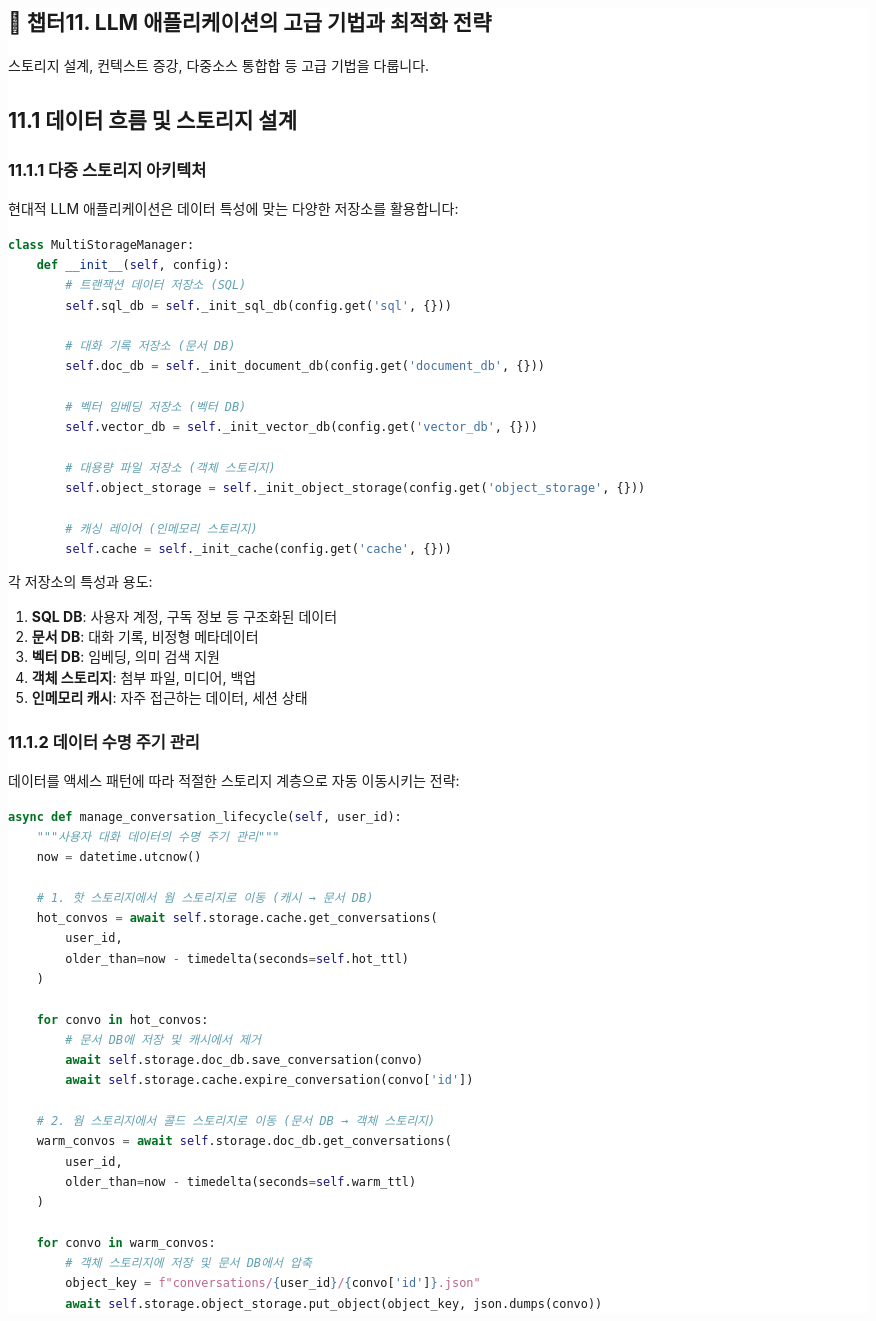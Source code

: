 <h2 id="chapter11">📖 챕터11. LLM 애플리케이션의 고급 기법과 최적화 전략</h2>
<p>스토리지 설계, 컨텍스트 증강, 다중소스 통합합 등 고급 기법을 다룹니다.</p>  

## 11.1 데이터 흐름 및 스토리지 설계

### 11.1.1 다중 스토리지 아키텍처

현대적 LLM 애플리케이션은 데이터 특성에 맞는 다양한 저장소를 활용합니다:

```python
class MultiStorageManager:
    def __init__(self, config):
        # 트랜잭션 데이터 저장소 (SQL)
        self.sql_db = self._init_sql_db(config.get('sql', {}))
        
        # 대화 기록 저장소 (문서 DB)
        self.doc_db = self._init_document_db(config.get('document_db', {}))
        
        # 벡터 임베딩 저장소 (벡터 DB)
        self.vector_db = self._init_vector_db(config.get('vector_db', {}))
        
        # 대용량 파일 저장소 (객체 스토리지)
        self.object_storage = self._init_object_storage(config.get('object_storage', {}))
        
        # 캐싱 레이어 (인메모리 스토리지)
        self.cache = self._init_cache(config.get('cache', {}))
```

각 저장소의 특성과 용도:

1. **SQL DB**: 사용자 계정, 구독 정보 등 구조화된 데이터
2. **문서 DB**: 대화 기록, 비정형 메타데이터
3. **벡터 DB**: 임베딩, 의미 검색 지원
4. **객체 스토리지**: 첨부 파일, 미디어, 백업
5. **인메모리 캐시**: 자주 접근하는 데이터, 세션 상태

### 11.1.2 데이터 수명 주기 관리

데이터를 액세스 패턴에 따라 적절한 스토리지 계층으로 자동 이동시키는 전략:

```python
async def manage_conversation_lifecycle(self, user_id):
    """사용자 대화 데이터의 수명 주기 관리"""
    now = datetime.utcnow()
    
    # 1. 핫 스토리지에서 웜 스토리지로 이동 (캐시 → 문서 DB)
    hot_convos = await self.storage.cache.get_conversations(
        user_id, 
        older_than=now - timedelta(seconds=self.hot_ttl)
    )
    
    for convo in hot_convos:
        # 문서 DB에 저장 및 캐시에서 제거
        await self.storage.doc_db.save_conversation(convo)
        await self.storage.cache.expire_conversation(convo['id'])
    
    # 2. 웜 스토리지에서 콜드 스토리지로 이동 (문서 DB → 객체 스토리지)
    warm_convos = await self.storage.doc_db.get_conversations(
        user_id,
        older_than=now - timedelta(seconds=self.warm_ttl)
    )
    
    for convo in warm_convos:
        # 객체 스토리지에 저장 및 문서 DB에서 압축
        object_key = f"conversations/{user_id}/{convo['id']}.json"
        await self.storage.object_storage.put_object(object_key, json.dumps(convo))
```
